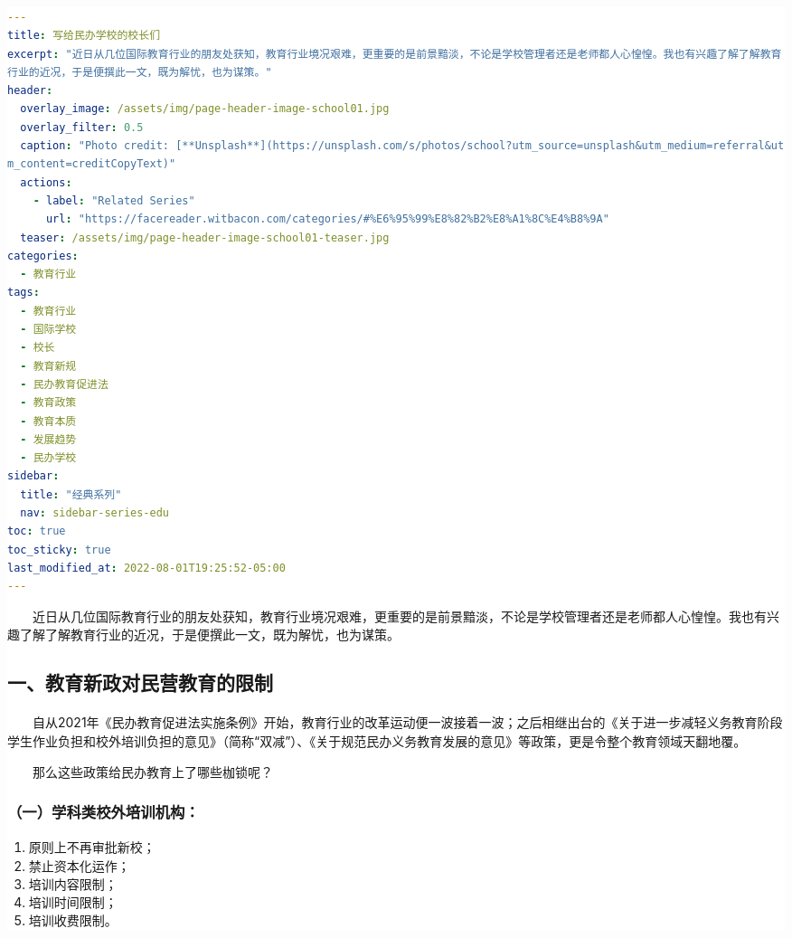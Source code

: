 ```yaml
---
title: 写给民办学校的校长们
excerpt: "近日从几位国际教育行业的朋友处获知，教育行业境况艰难，更重要的是前景黯淡，不论是学校管理者还是老师都人心惶惶。我也有兴趣了解了解教育行业的近况，于是便撰此一文，既为解忧，也为谋策。"
header:
  overlay_image: /assets/img/page-header-image-school01.jpg
  overlay_filter: 0.5
  caption: "Photo credit: [**Unsplash**](https://unsplash.com/s/photos/school?utm_source=unsplash&utm_medium=referral&utm_content=creditCopyText)"
  actions:
    - label: "Related Series"
      url: "https://facereader.witbacon.com/categories/#%E6%95%99%E8%82%B2%E8%A1%8C%E4%B8%9A"
  teaser: /assets/img/page-header-image-school01-teaser.jpg
categories:
  - 教育行业
tags: 
  - 教育行业
  - 国际学校
  - 校长
  - 教育新规
  - 民办教育促进法
  - 教育政策
  - 教育本质
  - 发展趋势
  - 民办学校
sidebar:
  title: "经典系列"
  nav: sidebar-series-edu
toc: true
toc_sticky: true
last_modified_at: 2022-08-01T19:25:52-05:00
---
```


&emsp;&emsp;近日从几位国际教育行业的朋友处获知，教育行业境况艰难，更重要的是前景黯淡，不论是学校管理者还是老师都人心惶惶。我也有兴趣了解了解教育行业的近况，于是便撰此一文，既为解忧，也为谋策。

## 一、教育新政对民营教育的限制

&emsp;&emsp;自从2021年《民办教育促进法实施条例》开始，教育行业的改革运动便一波接着一波；之后相继出台的《关于进一步减轻义务教育阶段学生作业负担和校外培训负担的意见》（简称“双减”）、《关于规范民办义务教育发展的意见》等政策，更是令整个教育领域天翻地覆。

&emsp;&emsp;那么这些政策给民办教育上了哪些枷锁呢？

### （一）学科类校外培训机构：

1. 原则上不再审批新校；
2. 禁止资本化运作；
3. 培训内容限制；
4. 培训时间限制；
5. 培训收费限制。
